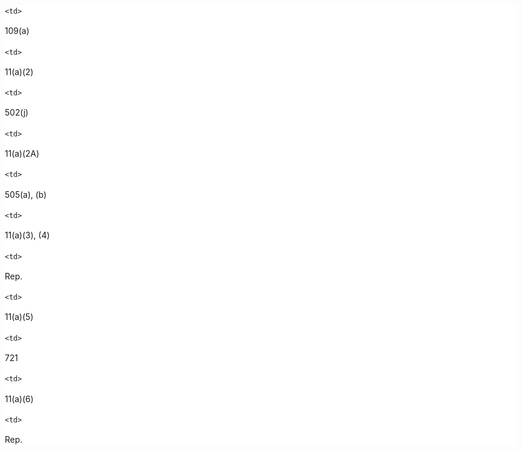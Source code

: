     <td> 

109(a)  </td>

  </tr>

  <tr>

    <td> 

11(a)(2)  </td>

    <td> 

502(j)  </td>

  </tr>

  <tr>

    <td> 

11(a)(2A)  </td>

    <td> 

505(a), (b)  </td>

  </tr>

  <tr>

    <td> 

11(a)(3), (4)  </td>

    <td> 

Rep.  </td>

  </tr>

  <tr>

    <td> 

11(a)(5)  </td>

    <td> 

721  </td>

  </tr>

  <tr>

    <td> 

11(a)(6)  </td>

    <td> 

Rep.  </td>

  </tr>
